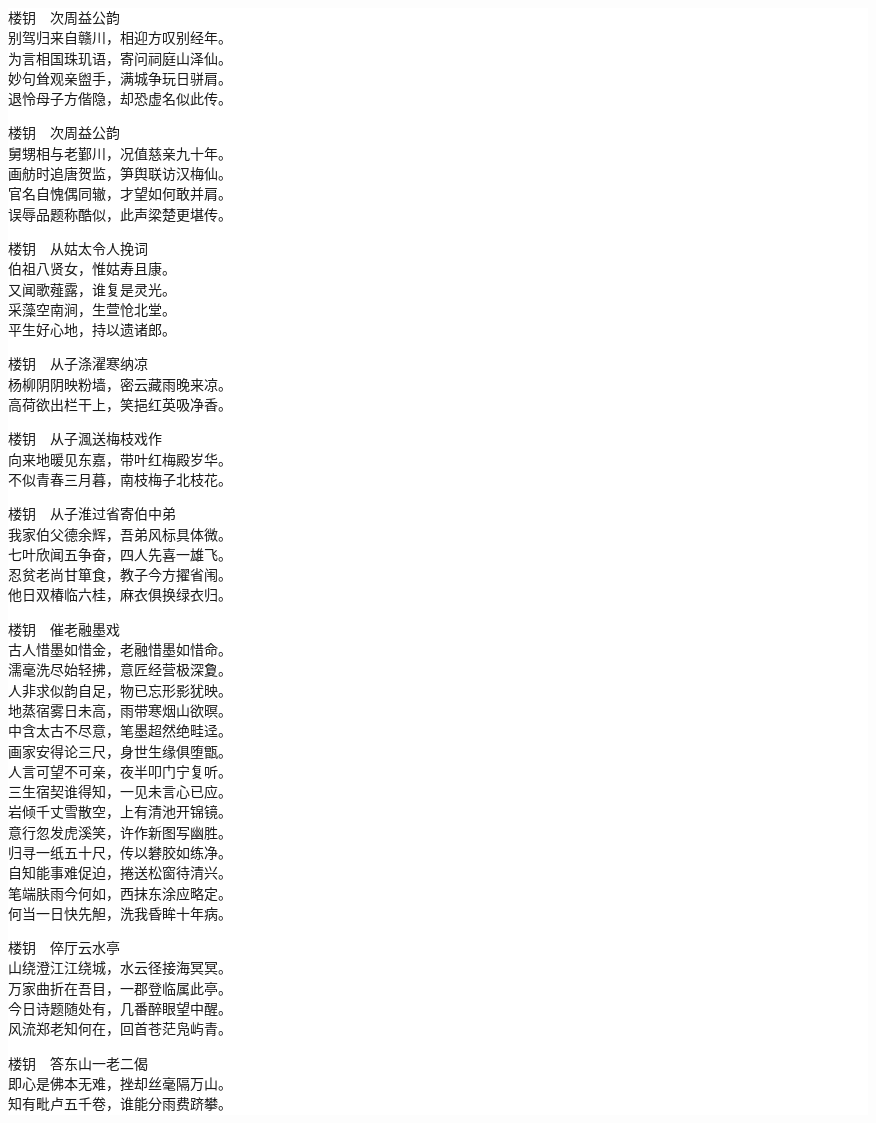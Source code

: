 楼钥　次周益公韵  
别驾归来自赣川，相迎方叹别经年。  
为言相国珠玑语，寄问祠庭山泽仙。  
妙句耸观亲盥手，满城争玩日骈肩。  
退怜母子方偕隐，却恐虚名似此传。  

楼钥　次周益公韵  
舅甥相与老鄞川，况值慈亲九十年。  
画舫时追唐贺监，笋舆联访汉梅仙。  
官名自愧偶同辙，才望如何敢并肩。  
误辱品题称酷似，此声梁楚更堪传。  

楼钥　从姑太令人挽词  
伯祖八贤女，惟姑寿且康。  
又闻歌薤露，谁复是灵光。  
采藻空南涧，生萱怆北堂。  
平生好心地，持以遗诸郎。  

楼钥　从子涤濯寒纳凉  
杨柳阴阴映粉墙，密云藏雨晚来凉。  
高荷欲出栏干上，笑挹红英吸净香。  

楼钥　从子渢送梅枝戏作  
向来地暖见东嘉，带叶红梅殿岁华。  
不似青春三月暮，南枝梅子北枝花。  

楼钥　从子淮过省寄伯中弟  
我家伯父德余辉，吾弟风标具体微。  
七叶欣闻五争奋，四人先喜一雄飞。  
忍贫老尚甘箪食，教子今方擢省闱。  
他日双椿临六桂，麻衣俱换绿衣归。  

楼钥　催老融墨戏  
古人惜墨如惜金，老融惜墨如惜命。  
濡毫洗尽始轻拂，意匠经营极深夐。  
人非求似韵自足，物已忘形影犹映。  
地蒸宿雾日未高，雨带寒烟山欲暝。  
中含太古不尽意，笔墨超然绝畦迳。  
画家安得论三尺，身世生缘俱堕甑。  
人言可望不可亲，夜半叩门宁复听。  
三生宿契谁得知，一见未言心已应。  
岩倾千丈雪散空，上有清池开锦镜。  
意行忽发虎溪笑，许作新图写幽胜。  
归寻一纸五十尺，传以礬胶如练净。  
自知能事难促迫，捲送松窗待清兴。  
笔端肤雨今何如，西抹东涂应略定。  
何当一日快先觛，洗我昏眸十年病。  

楼钥　倅厅云水亭  
山绕澄江江绕城，水云径接海冥冥。  
万家曲折在吾目，一郡登临属此亭。  
今日诗题随处有，几番醉眼望中醒。  
风流郑老知何在，回首苍茫凫屿青。  

楼钥　答东山一老二偈  
即心是佛本无难，挫却丝毫隔万山。  
知有毗卢五千卷，谁能分雨费跻攀。  
